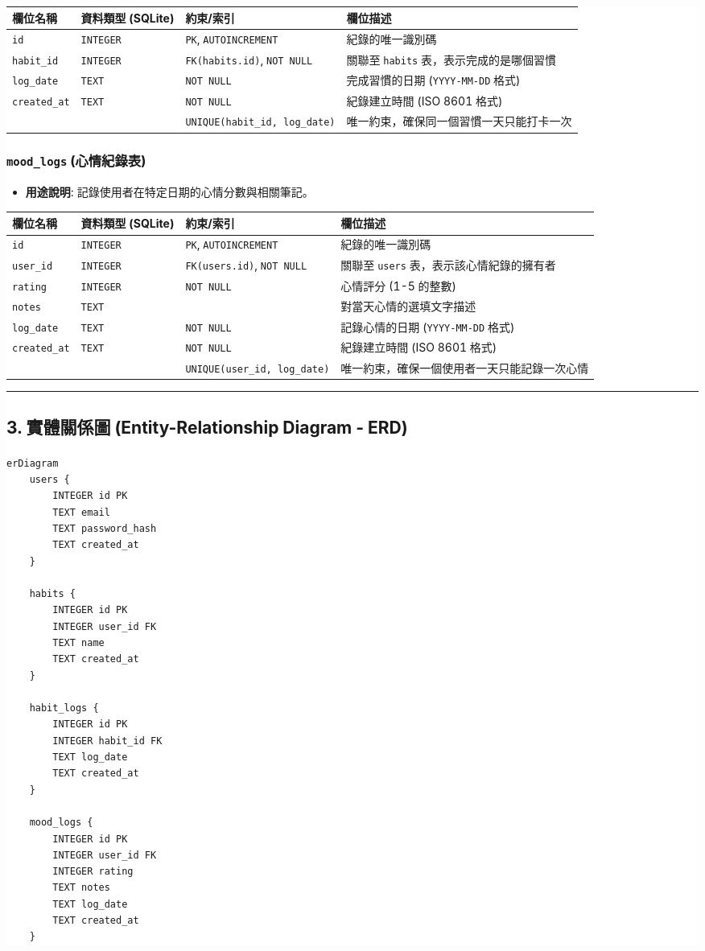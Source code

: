 | 欄位名稱 | 資料類型 (SQLite) | 約束/索引 | 欄位描述 |
| :--- | :--- | :--- | :--- |
| `id` | `INTEGER` | `PK`, `AUTOINCREMENT` | 紀錄的唯一識別碼 |
| `habit_id` | `INTEGER` | `FK(habits.id)`, `NOT NULL` | 關聯至 `habits` 表，表示完成的是哪個習慣 |
| `log_date` | `TEXT` | `NOT NULL` | 完成習慣的日期 (`YYYY-MM-DD` 格式) |
| `created_at` | `TEXT` | `NOT NULL` | 紀錄建立時間 (ISO 8601 格式) |
| | | `UNIQUE(habit_id, log_date)` | 唯一約束，確保同一個習慣一天只能打卡一次 |

### `mood_logs` (心情紀錄表)
- **用途說明**: 記錄使用者在特定日期的心情分數與相關筆記。

| 欄位名稱 | 資料類型 (SQLite) | 約束/索引 | 欄位描述 |
| :--- | :--- | :--- | :--- |
| `id` | `INTEGER` | `PK`, `AUTOINCREMENT` | 紀錄的唯一識別碼 |
| `user_id` | `INTEGER` | `FK(users.id)`, `NOT NULL` | 關聯至 `users` 表，表示該心情紀錄的擁有者 |
| `rating` | `INTEGER` | `NOT NULL` | 心情評分 (1-5 的整數) |
| `notes` | `TEXT` | | 對當天心情的選填文字描述 |
| `log_date` | `TEXT` | `NOT NULL` | 記錄心情的日期 (`YYYY-MM-DD` 格式) |
| `created_at` | `TEXT` | `NOT NULL` | 紀錄建立時間 (ISO 8601 格式) |
| | | `UNIQUE(user_id, log_date)` | 唯一約束，確保一個使用者一天只能記錄一次心情 |

---

## 3. 實體關係圖 (Entity-Relationship Diagram - ERD)

```mermaid
erDiagram
    users {
        INTEGER id PK
        TEXT email
        TEXT password_hash
        TEXT created_at
    }

    habits {
        INTEGER id PK
        INTEGER user_id FK
        TEXT name
        TEXT created_at
    }

    habit_logs {
        INTEGER id PK
        INTEGER habit_id FK
        TEXT log_date
        TEXT created_at
    }

    mood_logs {
        INTEGER id PK
        INTEGER user_id FK
        INTEGER rating
        TEXT notes
        TEXT log_date
        TEXT created_at
    }
```